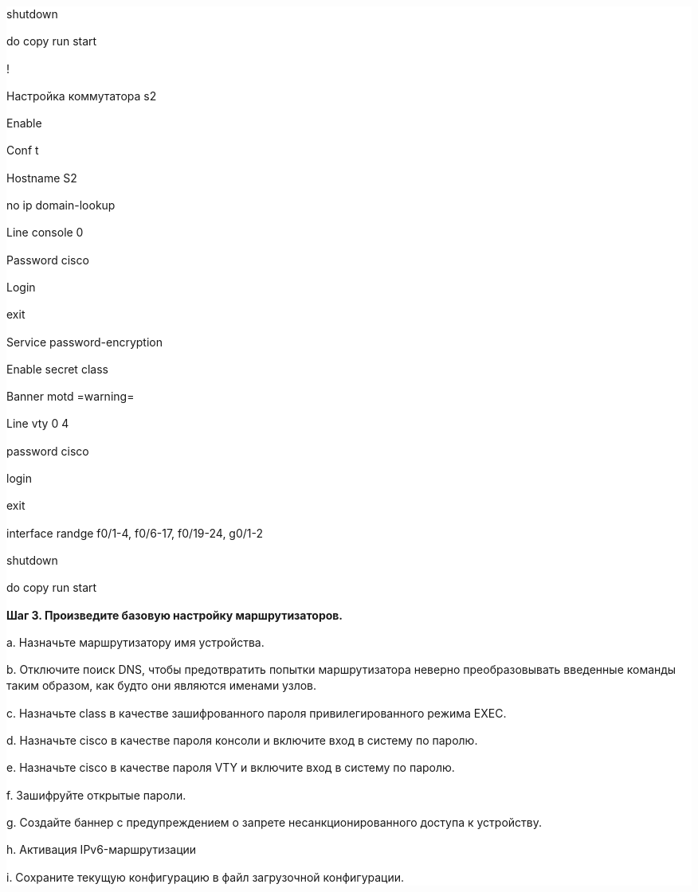 shutdown

do copy run start

!

Настройка коммутатора s2

Enable

Conf t

Hostname S2

no ip domain-lookup

Line console 0

Password cisco 

Login

exit

Service password-encryption

Enable secret class

Banner motd =warning=

Line vty 0 4

password cisco

login

exit

interface randge f0/1-4, f0/6-17, f0/19-24, g0/1-2

shutdown

do copy run start


**Шаг 3. Произведите базовую настройку маршрутизаторов.**

a.	Назначьте маршрутизатору имя устройства.

b.	Отключите поиск DNS, чтобы предотвратить попытки маршрутизатора неверно преобразовывать введенные команды таким образом, как будто они являются именами узлов.

c.	Назначьте class в качестве зашифрованного пароля привилегированного режима EXEC.

d.	Назначьте cisco в качестве пароля консоли и включите вход в систему по паролю.

e.	Назначьте cisco в качестве пароля VTY и включите вход в систему по паролю.

f.	Зашифруйте открытые пароли.

g.	Создайте баннер с предупреждением о запрете несанкционированного доступа к устройству.

h.	Активация IPv6-маршрутизации

i.	Сохраните текущую конфигурацию в файл загрузочной конфигурации.
